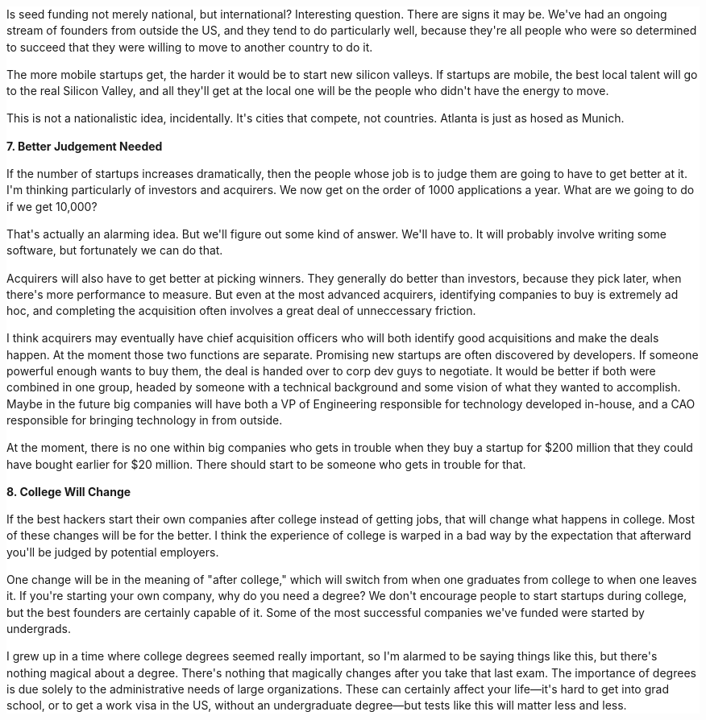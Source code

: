 Is seed funding not merely national, but international? Interesting question. There are signs it may be. We've had an ongoing stream of founders from outside the US, and they tend to do particularly well, because they're all people who were so determined to succeed that they were willing to move to another country to do it.

The more mobile startups get, the harder it would be to start new silicon valleys. If startups are mobile, the best local talent will go to the real Silicon Valley, and all they'll get at the local one will be the people who didn't have the energy to move.

This is not a nationalistic idea, incidentally. It's cities that compete, not countries. Atlanta is just as hosed as Munich.

**7. Better Judgement Needed**

If the number of startups increases dramatically, then the people whose job is to judge them are going to have to get better at it. I'm thinking particularly of investors and acquirers. We now get on the order of 1000 applications a year. What are we going to do if we get 10,000?

That's actually an alarming idea. But we'll figure out some kind of answer. We'll have to. It will probably involve writing some software, but fortunately we can do that.

Acquirers will also have to get better at picking winners. They generally do better than investors, because they pick later, when there's more performance to measure. But even at the most advanced acquirers, identifying companies to buy is extremely ad hoc, and completing the acquisition often involves a great deal of unneccessary friction.

I think acquirers may eventually have chief acquisition officers who will both identify good acquisitions and make the deals happen. At the moment those two functions are separate. Promising new startups are often discovered by developers. If someone powerful enough wants to buy them, the deal is handed over to corp dev guys to negotiate. It would be better if both were combined in one group, headed by someone with a technical background and some vision of what they wanted to accomplish. Maybe in the future big companies will have both a VP of Engineering responsible for technology developed in-house, and a CAO responsible for bringing technology in from outside.

At the moment, there is no one within big companies who gets in trouble when they buy a startup for $200 million that they could have bought earlier for $20 million. There should start to be someone who gets in trouble for that.

**8. College Will Change**

If the best hackers start their own companies after college instead of getting jobs, that will change what happens in college. Most of these changes will be for the better. I think the experience of college is warped in a bad way by the expectation that afterward you'll be judged by potential employers.

One change will be in the meaning of "after college," which will switch from when one graduates from college to when one leaves it. If you're starting your own company, why do you need a degree? We don't encourage people to start startups during college, but the best founders are certainly capable of it. Some of the most successful companies we've funded were started by undergrads.

I grew up in a time where college degrees seemed really important, so I'm alarmed to be saying things like this, but there's nothing magical about a degree. There's nothing that magically changes after you take that last exam. The importance of degrees is due solely to the administrative needs of large organizations. These can certainly affect your life—it's hard to get into grad school, or to get a work visa in the US, without an undergraduate degree—but tests like this will matter less and less.
